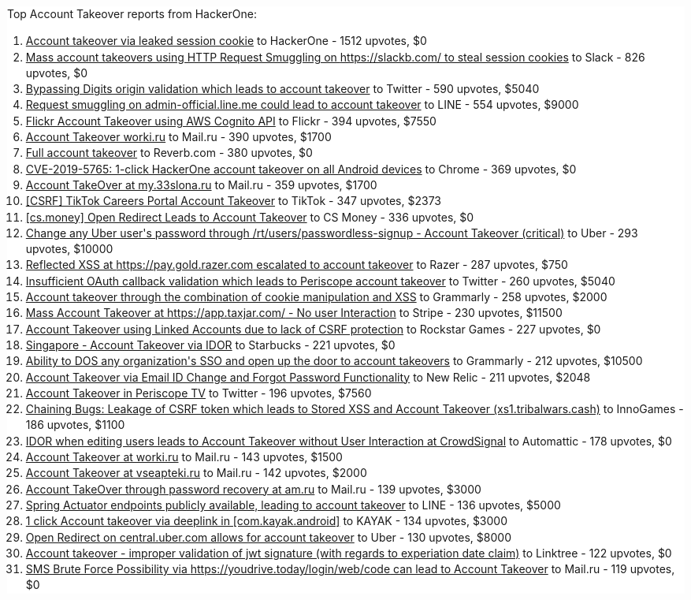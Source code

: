 Top Account Takeover reports from HackerOne:

1. [Account takeover via leaked session cookie](https://hackerone.com/reports/745324) to HackerOne - 1512 upvotes, $0
2. [Mass account takeovers using HTTP Request Smuggling on https://slackb.com/ to steal session cookies](https://hackerone.com/reports/737140) to Slack - 826 upvotes, $0
3. [Bypassing Digits origin validation which leads to account takeover](https://hackerone.com/reports/129873) to Twitter - 590 upvotes, $5040
4. [Request smuggling on admin-official.line.me could lead to account takeover](https://hackerone.com/reports/740037) to LINE - 554 upvotes, $9000
5. [Flickr Account Takeover using AWS Cognito API](https://hackerone.com/reports/1342088) to Flickr - 394 upvotes, $7550
6. [Account Takeover worki.ru](https://hackerone.com/reports/744662) to Mail.ru - 390 upvotes, $1700
7. [Full account takeover](https://hackerone.com/reports/314808) to Reverb.com - 380 upvotes, $0
8. [CVE-2019-5765: 1-click HackerOne account takeover on all Android devices](https://hackerone.com/reports/563870) to Chrome - 369 upvotes, $0
9. [Account TakeOver at my.33slona.ru](https://hackerone.com/reports/773519) to Mail.ru - 359 upvotes, $1700
10. [[CSRF] TikTok Careers Portal Account Takeover](https://hackerone.com/reports/1010522) to TikTok - 347 upvotes, $2373
11. [[cs.money] Open Redirect Leads to Account Takeover](https://hackerone.com/reports/905607) to CS Money - 336 upvotes, $0
12. [Change any Uber user's password through /rt/users/passwordless-signup - Account Takeover (critical)](https://hackerone.com/reports/143717) to Uber - 293 upvotes, $10000
13. [Reflected XSS at https://pay.gold.razer.com escalated to account takeover](https://hackerone.com/reports/723060) to Razer - 287 upvotes, $750
14. [Insufficient OAuth callback validation which leads to Periscope account takeover](https://hackerone.com/reports/110293) to Twitter - 260 upvotes, $5040
15. [Account takeover through the combination of cookie manipulation and XSS](https://hackerone.com/reports/534450) to Grammarly - 258 upvotes, $2000
16. [Mass Account Takeover at https://app.taxjar.com/ - No user Interaction](https://hackerone.com/reports/1581240) to Stripe - 230 upvotes, $11500
17. [Account Takeover using Linked Accounts due to lack of CSRF protection](https://hackerone.com/reports/463330) to Rockstar Games - 227 upvotes, $0
18. [Singapore - Account Takeover via IDOR](https://hackerone.com/reports/876300) to Starbucks - 221 upvotes, $0
19. [Ability to DOS any organization's SSO and open up the door to account takeovers](https://hackerone.com/reports/976603) to Grammarly - 212 upvotes, $10500
20. [Account Takeover via Email ID Change and Forgot Password Functionality](https://hackerone.com/reports/1089467) to New Relic - 211 upvotes, $2048
21. [Account Takeover in Periscope TV](https://hackerone.com/reports/317476) to Twitter - 196 upvotes, $7560
22. [Chaining Bugs: Leakage of CSRF token which leads to Stored XSS and Account Takeover (xs1.tribalwars.cash)](https://hackerone.com/reports/604120) to InnoGames - 186 upvotes, $1100
23. [IDOR when editing users leads to Account Takeover without User Interaction at CrowdSignal](https://hackerone.com/reports/915114) to Automattic - 178 upvotes, $0
24. [Account Takeover at worki.ru](https://hackerone.com/reports/725707) to Mail.ru - 143 upvotes, $1500
25. [Account Takeover at vseapteki.ru](https://hackerone.com/reports/707231) to Mail.ru - 142 upvotes, $2000
26. [Account TakeOver through password recovery at am.ru](https://hackerone.com/reports/730067) to Mail.ru - 139 upvotes, $3000
27. [Spring Actuator endpoints publicly available, leading to account takeover](https://hackerone.com/reports/862589) to LINE - 136 upvotes, $5000
28. [1 click Account takeover via deeplink in [com.kayak.android]](https://hackerone.com/reports/1667998) to KAYAK - 134 upvotes, $3000
29. [Open Redirect on central.uber.com allows for account takeover](https://hackerone.com/reports/206591) to Uber - 130 upvotes, $8000
30. [Account takeover - improper validation of jwt signature (with regards  to experiation date claim)](https://hackerone.com/reports/1760403) to Linktree - 122 upvotes, $0
31. [SMS Brute Force Possibility via https://youdrive.today/login/web/code can lead to Account Takeover](https://hackerone.com/reports/922418) to Mail.ru - 119 upvotes, $0